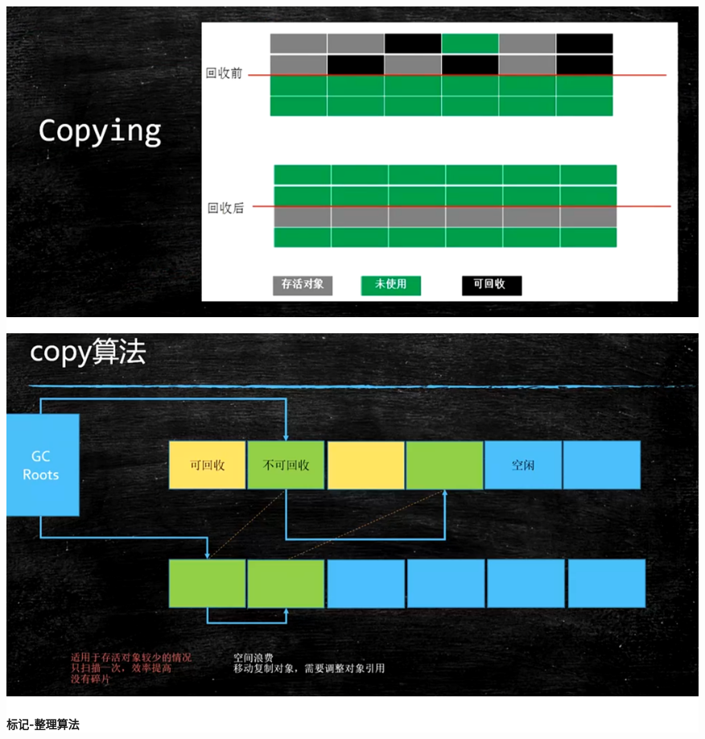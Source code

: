 ![image-20210808094558393](垃圾收集器和内存分配策略.assets/image-20210808094558393.png)

![image-20210808094704879](垃圾收集器和内存分配策略.assets/image-20210808094704879.png)

#### 标记-整理算法
